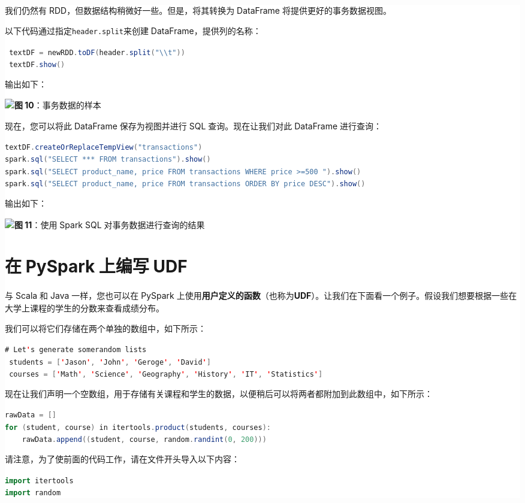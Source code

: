 我们仍然有 RDD，但数据结构稍微好一些。但是，将其转换为 DataFrame 将提供更好的事务数据视图。

以下代码通过指定`header.split`来创建 DataFrame，提供列的名称：

```scala
 textDF = newRDD.toDF(header.split("\\t"))
 textDF.show()

```

输出如下：

![](https://github.com/OpenDocCN/freelearn-bigdata-zh/raw/master/docs/scala-spark-bgdt-anlt/img/00208.gif)**图 10**：事务数据的样本

现在，您可以将此 DataFrame 保存为视图并进行 SQL 查询。现在让我们对此 DataFrame 进行查询：

```scala
textDF.createOrReplaceTempView("transactions")
spark.sql("SELECT *** FROM transactions").show()
spark.sql("SELECT product_name, price FROM transactions WHERE price >=500 ").show()
spark.sql("SELECT product_name, price FROM transactions ORDER BY price DESC").show()

```

输出如下：

![](https://github.com/OpenDocCN/freelearn-bigdata-zh/raw/master/docs/scala-spark-bgdt-anlt/img/00051.gif)**图 11**：使用 Spark SQL 对事务数据进行查询的结果

# 在 PySpark 上编写 UDF

与 Scala 和 Java 一样，您也可以在 PySpark 上使用**用户定义的函数**（也称为**UDF**）。让我们在下面看一个例子。假设我们想要根据一些在大学上课程的学生的分数来查看成绩分布。

我们可以将它们存储在两个单独的数组中，如下所示：

```scala
# Let's generate somerandom lists
 students = ['Jason', 'John', 'Geroge', 'David']
 courses = ['Math', 'Science', 'Geography', 'History', 'IT', 'Statistics']

```

现在让我们声明一个空数组，用于存储有关课程和学生的数据，以便稍后可以将两者都附加到此数组中，如下所示：

```scala
rawData = []
for (student, course) in itertools.product(students, courses):
    rawData.append((student, course, random.randint(0, 200)))

```

请注意，为了使前面的代码工作，请在文件开头导入以下内容：

```scala
import itertools
import random

```
